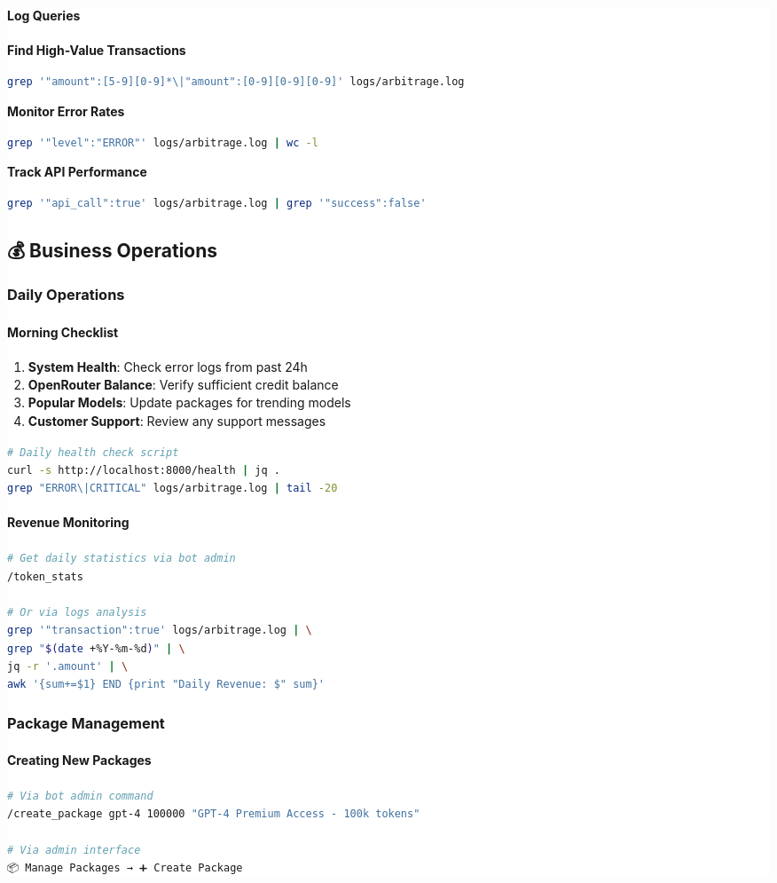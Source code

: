 #### Log Queries

**Find High-Value Transactions**
```bash
grep '"amount":[5-9][0-9]*\|"amount":[0-9][0-9][0-9]' logs/arbitrage.log
```

**Monitor Error Rates**
```bash
grep '"level":"ERROR"' logs/arbitrage.log | wc -l
```

**Track API Performance**
```bash
grep '"api_call":true' logs/arbitrage.log | grep '"success":false'
```

## 💰 Business Operations

### Daily Operations

#### Morning Checklist
1. **System Health**: Check error logs from past 24h
2. **OpenRouter Balance**: Verify sufficient credit balance
3. **Popular Models**: Update packages for trending models
4. **Customer Support**: Review any support messages

```bash
# Daily health check script
curl -s http://localhost:8000/health | jq .
grep "ERROR\|CRITICAL" logs/arbitrage.log | tail -20
```

#### Revenue Monitoring
```bash
# Get daily statistics via bot admin
/token_stats

# Or via logs analysis
grep '"transaction":true' logs/arbitrage.log | \
grep "$(date +%Y-%m-%d)" | \
jq -r '.amount' | \
awk '{sum+=$1} END {print "Daily Revenue: $" sum}'
```

### Package Management

#### Creating New Packages
```bash
# Via bot admin command
/create_package gpt-4 100000 "GPT-4 Premium Access - 100k tokens"

# Via admin interface
📦 Manage Packages → ➕ Create Package
```
